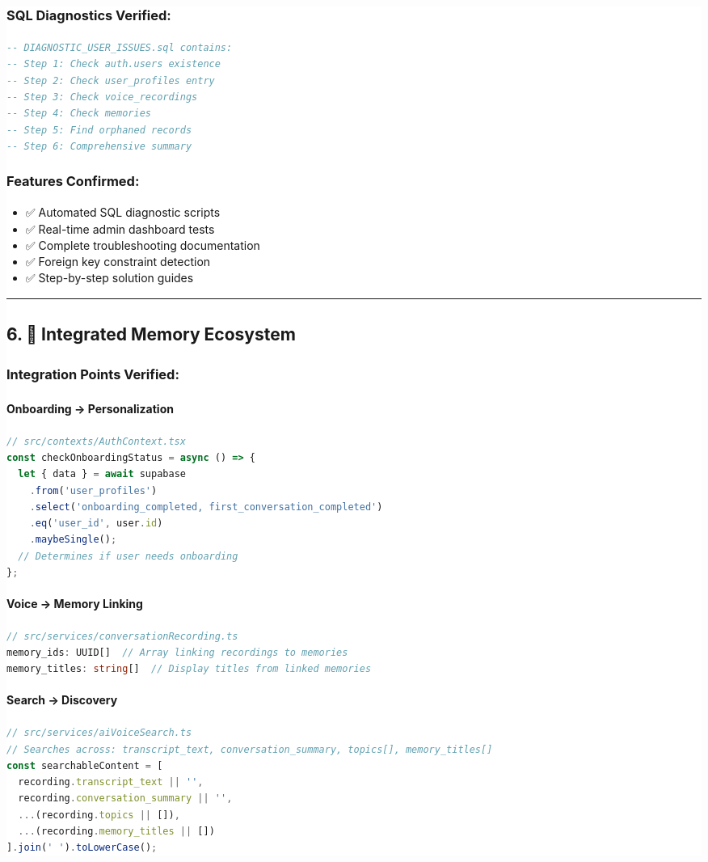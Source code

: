 ### SQL Diagnostics Verified:
```sql
-- DIAGNOSTIC_USER_ISSUES.sql contains:
-- Step 1: Check auth.users existence
-- Step 2: Check user_profiles entry
-- Step 3: Check voice_recordings
-- Step 4: Check memories
-- Step 5: Find orphaned records
-- Step 6: Comprehensive summary
```

### Features Confirmed:
- ✅ Automated SQL diagnostic scripts
- ✅ Real-time admin dashboard tests
- ✅ Complete troubleshooting documentation
- ✅ Foreign key constraint detection
- ✅ Step-by-step solution guides

---

## 6. 🔗 Integrated Memory Ecosystem

### Integration Points Verified:

#### Onboarding → Personalization
```typescript
// src/contexts/AuthContext.tsx
const checkOnboardingStatus = async () => {
  let { data } = await supabase
    .from('user_profiles')
    .select('onboarding_completed, first_conversation_completed')
    .eq('user_id', user.id)
    .maybeSingle();
  // Determines if user needs onboarding
};
```

#### Voice → Memory Linking
```typescript
// src/services/conversationRecording.ts
memory_ids: UUID[]  // Array linking recordings to memories
memory_titles: string[]  // Display titles from linked memories
```

#### Search → Discovery
```typescript
// src/services/aiVoiceSearch.ts
// Searches across: transcript_text, conversation_summary, topics[], memory_titles[]
const searchableContent = [
  recording.transcript_text || '',
  recording.conversation_summary || '',
  ...(recording.topics || []),
  ...(recording.memory_titles || [])
].join(' ').toLowerCase();
```
